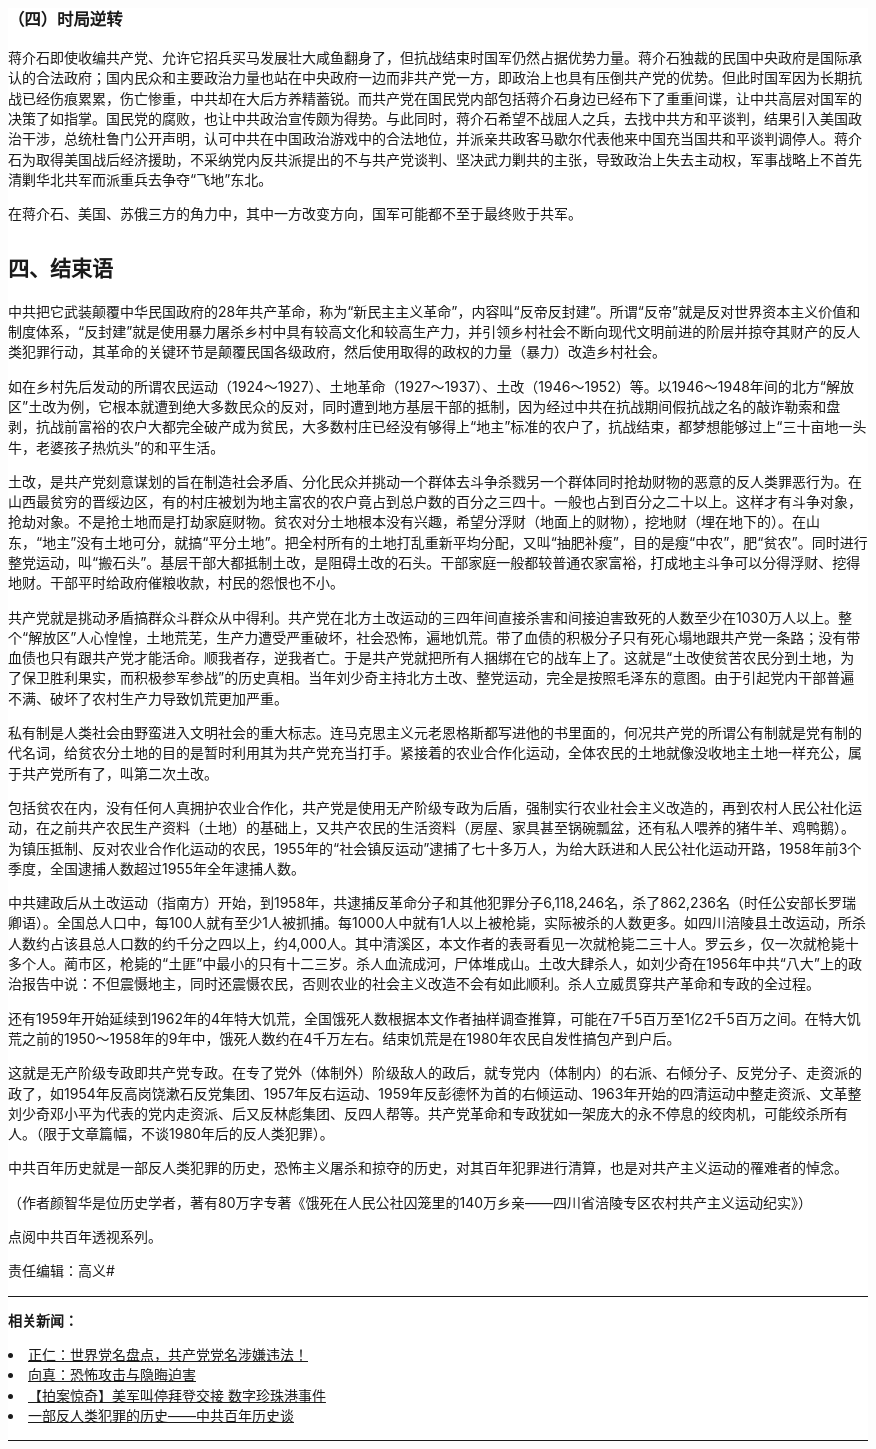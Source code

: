 <h3>（四）时局逆转</h3>
<p>蒋介石即使收编共产党、允许它招兵买马发展壮大咸鱼翻身了，但抗战结束时国军仍然占据优势力量。蒋介石独裁的民国中央政府是国际承认的合法政府；国内民众和主要政治力量也站在中央政府一边而非共产党一方，即政治上也具有压倒共产党的优势。但此时国军因为长期抗战已经伤痕累累，伤亡惨重，中共却在大后方养精蓄锐。而共产党在国民党内部包括蒋介石身边已经布下了重重间谍，让中共高层对国军的决策了如指掌。国民党的腐败，也让中共政治宣传颇为得势。与此同时，蒋介石希望不战屈人之兵，去找中共方和平谈判，结果引入美国政治干涉，总统杜鲁门公开声明，认可中共在中国政治游戏中的合法地位，并派亲共政客马歇尔代表他来中国充当国共和平谈判调停人。蒋介石为取得美国战后经济援助，不采纳党内反共派提出的不与共产党谈判、坚决武力剿共的主张，导致政治上失去主动权，军事战略上不首先清剿华北共军而派重兵去争夺“飞地”东北。</p>
<p>在蒋介石、美国、苏俄三方的角力中，其中一方改变方向，国军可能都不至于最终败于共军。</p>
<h2>四、结束语</h2>
<p>中共把它武装颠覆中华民国政府的28年共产革命，称为“新民主主义革命”，内容叫“反帝反封建”。所谓“反帝”就是反对世界资本主义价值和制度体系，“反封建”就是使用暴力屠杀乡村中具有较高文化和较高生产力，并引领乡村社会不断向现代文明前进的阶层并掠夺其财产的反人类犯罪行动，其革命的关键环节是颠覆民国各级政府，然后使用取得的政权的力量（暴力）改造乡村社会。</p>
<p>如在乡村先后发动的所谓农民运动（1924～1927）、土地革命（1927～1937）、土改（1946～1952）等。以1946～1948年间的北方“解放区”土改为例，它根本就遭到绝大多数民众的反对，同时遭到地方基层干部的抵制，因为经过中共在抗战期间假抗战之名的敲诈勒索和盘剥，抗战前富裕的农户大都完全破产成为贫民，大多数村庄已经没有够得上“地主”标准的农户了，抗战结束，都梦想能够过上“三十亩地一头牛，老婆孩子热炕头”的和平生活。</p>
<p>土改，是共产党刻意谋划的旨在制造社会矛盾、分化民众并挑动一个群体去斗争杀戮另一个群体同时抢劫财物的恶意的反人类罪恶行为。在山西最贫穷的晋绥边区，有的村庄被划为地主富农的农户竟占到总户数的百分之三四十。一般也占到百分之二十以上。这样才有斗争对象，抢劫对象。不是抢土地而是打劫家庭财物。贫农对分土地根本没有兴趣，希望分浮财（地面上的财物），挖地财（埋在地下的）。在山东，“地主”没有土地可分，就搞“平分土地”。把全村所有的土地打乱重新平均分配，又叫“抽肥补瘦”，目的是瘦“中农”，肥“贫农”。同时进行整党运动，叫“搬石头”。基层干部大都抵制土改，是阻碍土改的石头。干部家庭一般都较普通农家富裕，打成地主斗争可以分得浮财、挖得地财。干部平时给政府催粮收款，村民的怨恨也不小。</p>
<p>共产党就是挑动矛盾搞群众斗群众从中得利。共产党在北方土改运动的三四年间直接杀害和间接迫害致死的人数至少在1030万人以上。整个“解放区”人心惶惶，土地荒芜，生产力遭受严重破坏，社会恐怖，遍地饥荒。带了血债的积极分子只有死心塌地跟共产党一条路；没有带血债也只有跟共产党才能活命。顺我者存，逆我者亡。于是共产党就把所有人捆绑在它的战车上了。这就是“土改使贫苦农民分到土地，为了保卫胜利果实，而积极参军参战”的历史真相。当年刘少奇主持北方土改、整党运动，完全是按照毛泽东的意图。由于引起党内干部普遍不满、破坏了农村生产力导致饥荒更加严重。</p>
<p>私有制是人类社会由野蛮进入文明社会的重大标志。连马克思主义元老恩格斯都写进他的书里面的，何况共产党的所谓公有制就是党有制的代名词，给贫农分土地的目的是暂时利用其为共产党充当打手。紧接着的农业合作化运动，全体农民的土地就像没收地主土地一样充公，属于共产党所有了，叫第二次土改。</p>
<p>包括贫农在内，没有任何人真拥护农业合作化，共产党是使用无产阶级专政为后盾，强制实行农业社会主义改造的，再到农村人民公社化运动，在之前共产农民生产资料（土地）的基础上，又共产农民的生活资料（房屋、家具甚至锅碗瓢盆，还有私人喂养的猪牛羊、鸡鸭鹅）。为镇压抵制、反对农业合作化运动的农民，1955年的“社会镇反运动”逮捕了七十多万人，为给大跃进和人民公社化运动开路，1958年前3个季度，全国逮捕人数超过1955年全年逮捕人数。</p>
<p>中共建政后从土改运动（指南方）开始，到1958年，共逮捕反革命分子和其他犯罪分子6,118,246名，杀了862,236名（时任公安部长罗瑞卿语）。全国总人口中，每100人就有至少1人被抓捕。每1000人中就有1人以上被枪毙，实际被杀的人数更多。如四川涪陵县土改运动，所杀人数约占该县总人口数的约千分之四以上，约4,000人。其中清溪区，本文作者的表哥看见一次就枪毙二三十人。罗云乡，仅一次就枪毙十多个人。蔺市区，枪毙的“土匪”中最小的只有十二三岁。杀人血流成河，尸体堆成山。土改大肆杀人，如刘少奇在1956年中共“八大”上的政治报告中说：不但震慑地主，同时还震慑农民，否则农业的社会主义改造不会有如此顺利。杀人立威贯穿共产革命和专政的全过程。</p>
<p>还有1959年开始延续到1962年的4年特大饥荒，全国饿死人数根据本文作者抽样调查推算，可能在7千5百万至1亿2千5百万之间。在特大饥荒之前的1950～1958年的9年中，饿死人数约在4千万左右。结束饥荒是在1980年农民自发性搞包产到户后。</p>
<p>这就是无产阶级专政即共产党专政。在专了党外（体制外）阶级敌人的政后，就专党内（体制内）的右派、右倾分子、反党分子、走资派的政了，如1954年反高岗饶漱石反党集团、1957年反右运动、1959年反彭德怀为首的右倾运动、1963年开始的四清运动中整走资派、文革整刘少奇邓小平为代表的党内走资派、后又反林彪集团、反四人帮等。共产党革命和专政犹如一架庞大的永不停息的绞肉机，可能绞杀所有人。（限于文章篇幅，不谈1980年后的反人类犯罪）。</p>
<p>中共百年历史就是一部反人类犯罪的历史，恐怖主义屠杀和掠夺的历史，对其百年犯罪进行清算，也是对共产主义运动的罹难者的悼念。</p>
<p>（作者<ahref="https://github.com/19920513/djy/blob/master/gb/tag/%E9%A2%9C%E6%99%BA%E5%8D%8E.md#1">颜智华</a>是位历史学者，&#33879;有80万字专&#33879;《饿死在人民公社囚笼里的140万乡亲——四川省涪陵专区农村共产主义运动纪实》）</p>
<p>点阅<ahref="https://github.com/19920513/djy/blob/master/gb/tag/%e7%99%be%e5%b9%b4%e9%80%8f%e8%a6%96.md#1" target="_blank" rel="noopener noreferrer">中共百年透视系列</a>。</p>
<p>责任编辑：高义#</p>
	
<hr>


<strong>相关新闻：</strong>
<li><a href="https://github.com/19920513/djy/blob/master/gb/16/12/12/n8584068.md#1">正仁：世界党名盘点，共产党党名涉嫌违法！</a></li>
<li><a href="https://github.com/19920513/djy/blob/master/gb/20/9/10/n12395199.md#1">向真：恐怖攻击与隐晦迫害</a></li>
<li><a href="https://github.com/19920513/djy/blob/master/gb/20/12/19/n12631543.md#1">【拍案惊奇】美军叫停拜登交接 数字珍珠港事件</a></li>
<li><a href="https://github.com/19920513/djy/blob/master/gb/21/4/26/n12905134.md#1">一部反人类犯罪的历史——中共百年历史谈</a></li>
<hr>
